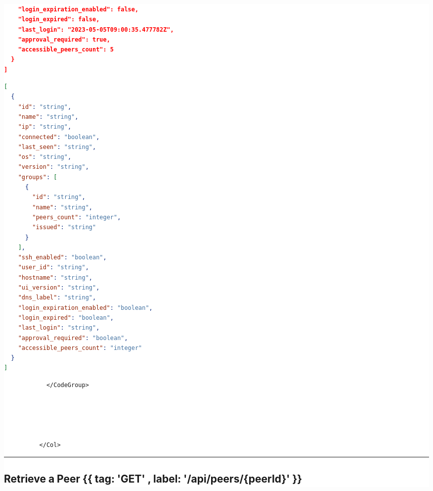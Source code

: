 ```json {{ title: 'Example' }}
    "login_expiration_enabled": false,
    "login_expired": false,
    "last_login": "2023-05-05T09:00:35.477782Z",
    "approval_required": true,
    "accessible_peers_count": 5
  }
]
```
```json {{ title: 'Schema' }}
[
  {
    "id": "string",
    "name": "string",
    "ip": "string",
    "connected": "boolean",
    "last_seen": "string",
    "os": "string",
    "version": "string",
    "groups": [
      {
        "id": "string",
        "name": "string",
        "peers_count": "integer",
        "issued": "string"
      }
    ],
    "ssh_enabled": "boolean",
    "user_id": "string",
    "hostname": "string",
    "ui_version": "string",
    "dns_label": "string",
    "login_expiration_enabled": "boolean",
    "login_expired": "boolean",
    "last_login": "string",
    "approval_required": "boolean",
    "accessible_peers_count": "integer"
  }
]
```
                </CodeGroup>
                 
            
            
            
            
              </Col>
</Row>

---


## Retrieve a Peer {{ tag: 'GET' , label: '/api/peers/{peerId}' }}
